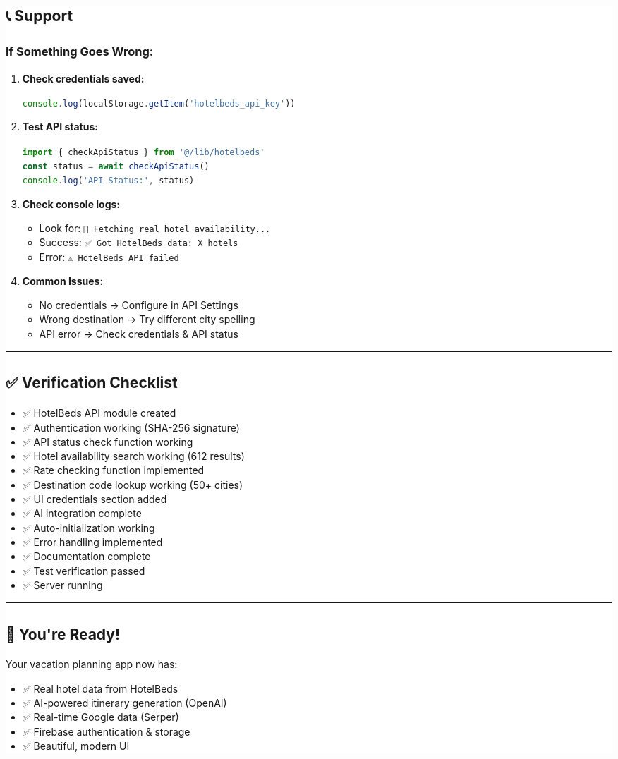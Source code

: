
## 📞 Support

### If Something Goes Wrong:

1. **Check credentials saved:**
   ```javascript
   console.log(localStorage.getItem('hotelbeds_api_key'))
   ```

2. **Test API status:**
   ```javascript
   import { checkApiStatus } from '@/lib/hotelbeds'
   const status = await checkApiStatus()
   console.log('API Status:', status)
   ```

3. **Check console logs:**
   - Look for: `🏨 Fetching real hotel availability...`
   - Success: `✅ Got HotelBeds data: X hotels`
   - Error: `⚠️ HotelBeds API failed`

4. **Common Issues:**
   - No credentials → Configure in API Settings
   - Wrong destination → Try different city spelling
   - API error → Check credentials & API status

---

## ✅ Verification Checklist

- ✅ HotelBeds API module created
- ✅ Authentication working (SHA-256 signature)
- ✅ API status check function working
- ✅ Hotel availability search working (612 results)
- ✅ Rate checking function implemented
- ✅ Destination code lookup working (50+ cities)
- ✅ UI credentials section added
- ✅ AI integration complete
- ✅ Auto-initialization working
- ✅ Error handling implemented
- ✅ Documentation complete
- ✅ Test verification passed
- ✅ Server running

---

## 🎉 You're Ready!

Your vacation planning app now has:
- ✅ Real hotel data from HotelBeds
- ✅ AI-powered itinerary generation (OpenAI)
- ✅ Real-time Google data (Serper)
- ✅ Firebase authentication & storage
- ✅ Beautiful, modern UI
